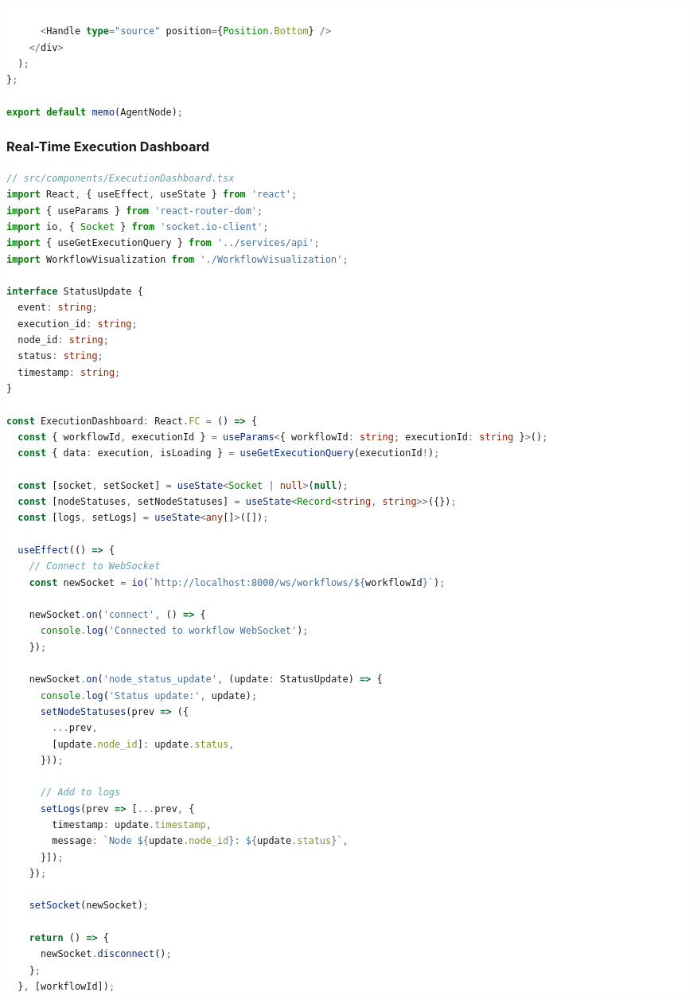 ```typescript

      <Handle type="source" position={Position.Bottom} />
    </div>
  );
};

export default memo(AgentNode);
```

### Real-Time Execution Dashboard

```typescript
// src/components/ExecutionDashboard.tsx
import React, { useEffect, useState } from 'react';
import { useParams } from 'react-router-dom';
import io, { Socket } from 'socket.io-client';
import { useGetExecutionQuery } from '../services/api';
import WorkflowVisualization from './WorkflowVisualization';

interface StatusUpdate {
  event: string;
  execution_id: string;
  node_id: string;
  status: string;
  timestamp: string;
}

const ExecutionDashboard: React.FC = () => {
  const { workflowId, executionId } = useParams<{ workflowId: string; executionId: string }>();
  const { data: execution, isLoading } = useGetExecutionQuery(executionId!);

  const [socket, setSocket] = useState<Socket | null>(null);
  const [nodeStatuses, setNodeStatuses] = useState<Record<string, string>>({});
  const [logs, setLogs] = useState<any[]>([]);

  useEffect(() => {
    // Connect to WebSocket
    const newSocket = io(`http://localhost:8000/ws/workflows/${workflowId}`);

    newSocket.on('connect', () => {
      console.log('Connected to workflow WebSocket');
    });

    newSocket.on('node_status_update', (update: StatusUpdate) => {
      console.log('Status update:', update);
      setNodeStatuses(prev => ({
        ...prev,
        [update.node_id]: update.status,
      }));

      // Add to logs
      setLogs(prev => [...prev, {
        timestamp: update.timestamp,
        message: `Node ${update.node_id}: ${update.status}`,
      }]);
    });

    setSocket(newSocket);

    return () => {
      newSocket.disconnect();
    };
  }, [workflowId]);
```